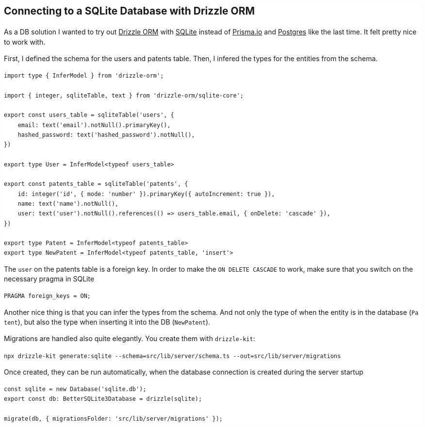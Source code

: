 ## Connecting to a SQLite Database with Drizzle ORM

As a DB solution I wanted to try out [Drizzle ORM](https://orm.drizzle.team) 
with [SQLite](https://www.sqlite.org/index.html) instead of 
[Prisma.io](https://www.prisma.io) and [Postgres](https://www.postgresql.org) like the last time.
It felt pretty nice to work with. 

First, I defined the schema for the users and patents table.
Then, I infered the types for the entities from the schema.
```
import type { InferModel } from 'drizzle-orm';

import { integer, sqliteTable, text } from 'drizzle-orm/sqlite-core';

export const users_table = sqliteTable('users', {
    email: text('email').notNull().primaryKey(),
    hashed_password: text('hashed_password').notNull(),
})

export type User = InferModel<typeof users_table>

export const patents_table = sqliteTable('patents', {
    id: integer('id', { mode: 'number' }).primaryKey({ autoIncrement: true }),
    name: text('name').notNull(),
    user: text('user').notNull().references(() => users_table.email, { onDelete: 'cascade' }),
})

export type Patent = InferModel<typeof patents_table>
export type NewPatent = InferModel<typeof patents_table, 'insert'>
```
The `user` on the patents table is a foreign key. In order to make the `ON DELETE CASCADE` to work,
make sure that you switch on the necessary pragma in SQLite
```
PRAGMA foreign_keys = ON;
```
Another nice thing is that you can infer the types from the schema. 
And not only the type of when the entity is in the database (`Patent`), 
but also the type when inserting it into the DB (`NewPatent`).

Migrations are handled also quite elegantly. 
You create them with `drizzle-kit`:
```
npx drizzle-kit generate:sqlite --schema=src/lib/server/schema.ts --out=src/lib/server/migrations
```
Once created, they can be run automatically,
when the database connection is created during the server startup
```
const sqlite = new Database('sqlite.db');
export const db: BetterSQLite3Database = drizzle(sqlite);

migrate(db, { migrationsFolder: 'src/lib/server/migrations' });
```
